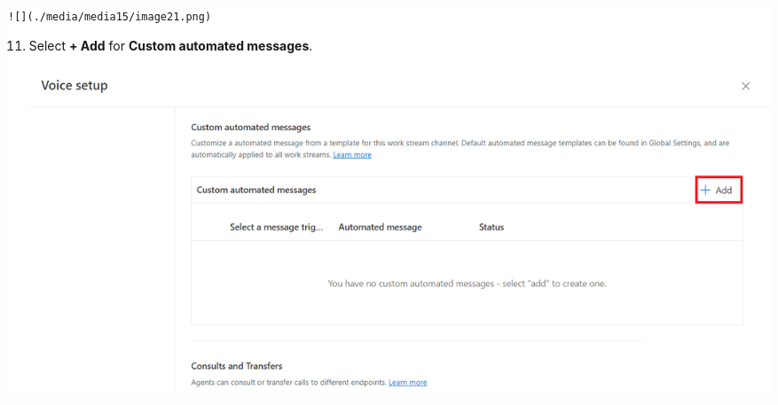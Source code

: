     ![](./media/media15/image21.png)

11. Select **+ Add** for **Custom automated messages**.

    ![](./media/media15/image22.png)
